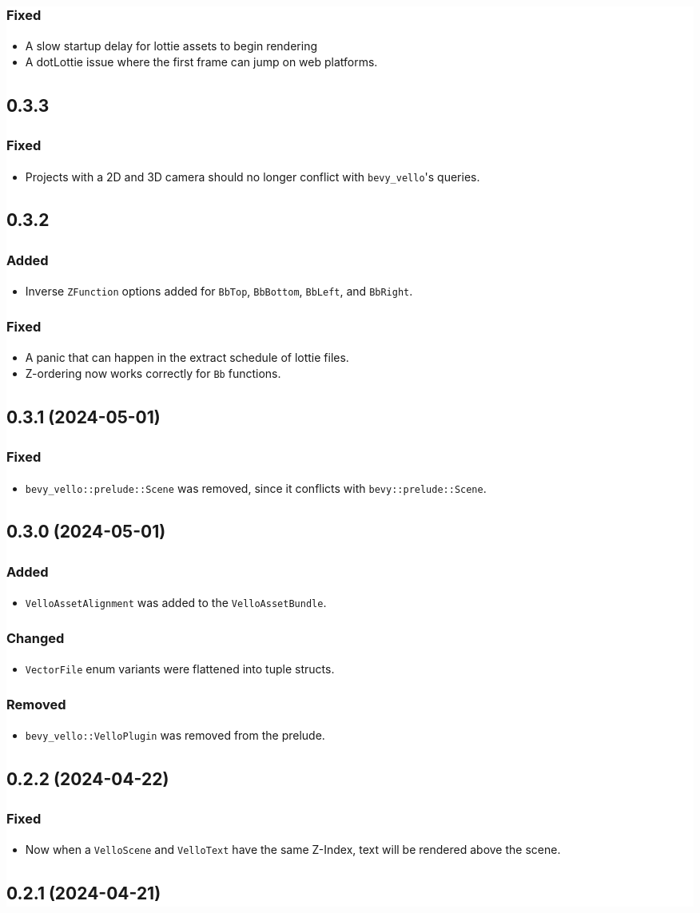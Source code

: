 ### Fixed

- A slow startup delay for lottie assets to begin rendering
- A dotLottie issue where the first frame can jump on web platforms.

## 0.3.3

### Fixed

- Projects with a 2D and 3D camera should no longer conflict with `bevy_vello`'s queries.

## 0.3.2

### Added

- Inverse `ZFunction` options added for `BbTop`, `BbBottom`, `BbLeft`, and `BbRight`.

### Fixed

- A panic that can happen in the extract schedule of lottie files.
- Z-ordering now works correctly for `Bb` functions.

## 0.3.1 (2024-05-01)

### Fixed

- `bevy_vello::prelude::Scene` was removed, since it conflicts with `bevy::prelude::Scene`.

## 0.3.0 (2024-05-01)

### Added

- `VelloAssetAlignment` was added to the `VelloAssetBundle`.

### Changed

- `VectorFile` enum variants were flattened into tuple structs.

### Removed

- `bevy_vello::VelloPlugin` was removed from the prelude.

## 0.2.2 (2024-04-22)

### Fixed

- Now when a `VelloScene` and `VelloText` have the same Z-Index, text will be rendered above the scene.

## 0.2.1 (2024-04-21)

